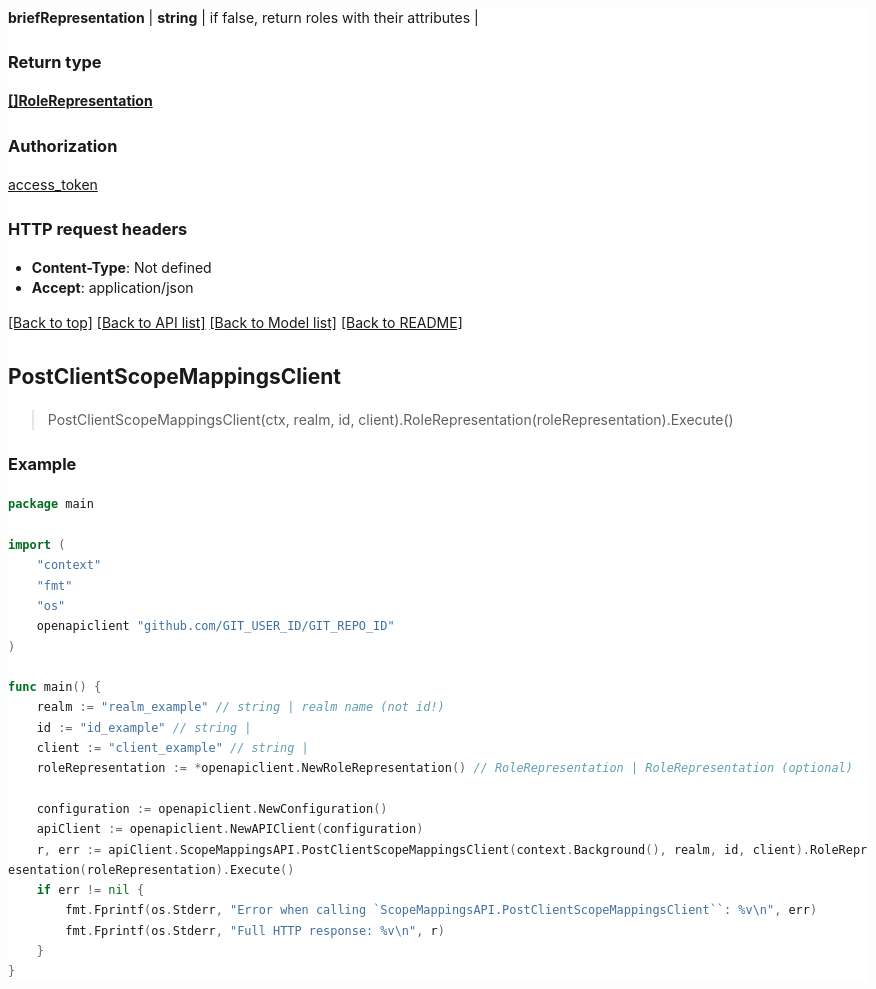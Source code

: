 
 **briefRepresentation** | **string** | if false, return roles with their attributes | 

### Return type

[**[]RoleRepresentation**](RoleRepresentation.md)

### Authorization

[access_token](../README.md#access_token)

### HTTP request headers

- **Content-Type**: Not defined
- **Accept**: application/json

[[Back to top]](#) [[Back to API list]](../README.md#documentation-for-api-endpoints)
[[Back to Model list]](../README.md#documentation-for-models)
[[Back to README]](../README.md)


## PostClientScopeMappingsClient

> PostClientScopeMappingsClient(ctx, realm, id, client).RoleRepresentation(roleRepresentation).Execute()





### Example

```go
package main

import (
	"context"
	"fmt"
	"os"
	openapiclient "github.com/GIT_USER_ID/GIT_REPO_ID"
)

func main() {
	realm := "realm_example" // string | realm name (not id!)
	id := "id_example" // string | 
	client := "client_example" // string | 
	roleRepresentation := *openapiclient.NewRoleRepresentation() // RoleRepresentation | RoleRepresentation (optional)

	configuration := openapiclient.NewConfiguration()
	apiClient := openapiclient.NewAPIClient(configuration)
	r, err := apiClient.ScopeMappingsAPI.PostClientScopeMappingsClient(context.Background(), realm, id, client).RoleRepresentation(roleRepresentation).Execute()
	if err != nil {
		fmt.Fprintf(os.Stderr, "Error when calling `ScopeMappingsAPI.PostClientScopeMappingsClient``: %v\n", err)
		fmt.Fprintf(os.Stderr, "Full HTTP response: %v\n", r)
	}
}
```
